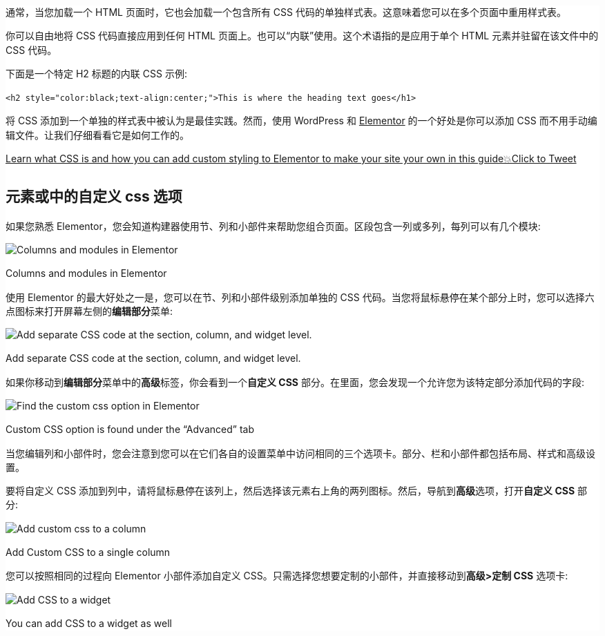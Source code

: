 通常，当您加载一个 HTML 页面时，它也会加载一个包含所有 CSS 代码的单独样式表。这意味着您可以在多个页面中重用样式表。

你可以自由地将 CSS 代码直接应用到任何 HTML 页面上。也可以“内联”使用。这个术语指的是应用于单个 HTML 元素并驻留在该文件中的 CSS 代码。

下面是一个特定 H2 标题的内联 CSS 示例:

```
<h2 style="color:black;text-align:center;">This is where the heading text goes</h1>
```

将 CSS 添加到一个单独的样式表中被认为是最佳实践。然而，使用 WordPress 和 [Elementor](https://kinsta.com/partners/elementor/) 的一个好处是你可以添加 CSS 而不用手动编辑文件。让我们仔细看看它是如何工作的。

[Learn what CSS is and how you can add custom styling to Elementor to make your site your own in this guide💥Click to Tweet](https://twitter.com/intent/tweet?url=https%3A%2F%2Fbit.ly%2F3uLJBVd&via=kinsta&text=Learn+what+CSS+is+and+how+you+can+add+custom+styling+to+Elementor+to+make+your+site+your+own+in+this+guide%F0%9F%92%A5&hashtags=CSS%2CElementor)

## 元素或中的自定义 css 选项

如果您熟悉 Elementor，您会知道构建器使用节、列和小部件来帮助您组合页面。区段包含一列或多列，每列可以有几个模块:

![Columns and modules in Elementor](img/2a19218fd1dd078e0cd68ca283b4dba2.png)

Columns and modules in Elementor



使用 Elementor 的最大好处之一是，您可以在节、列和小部件级别添加单独的 CSS 代码。当您将鼠标悬停在某个部分上时，您可以选择六点图标来打开屏幕左侧的**编辑部分**菜单:

![Add separate CSS code at the section, column, and widget level.](img/3438c798e94c8a77f3fdb7b733391904.png)

Add separate CSS code at the section, column, and widget level.



如果你移动到**编辑部分**菜单中的**高级**标签，你会看到一个**自定义 CSS** 部分。在里面，您会发现一个允许您为该特定部分添加代码的字段:

![Find the custom css option in Elementor](img/29d49f21601327cc716d4bf502ef90ac.png)

Custom CSS option is found under the “Advanced” tab



当您编辑列和小部件时，您会注意到您可以在它们各自的设置菜单中访问相同的三个选项卡。部分、栏和小部件都包括布局、样式和高级设置。

要将自定义 CSS 添加到列中，请将鼠标悬停在该列上，然后选择该元素右上角的两列图标。然后，导航到**高级**选项，打开**自定义 CSS** 部分:

![Add custom css to a column](img/60a758be41abe0b1854aba978011bf78.png)

Add Custom CSS to a single column



您可以按照相同的过程向 Elementor 小部件添加自定义 CSS。只需选择您想要定制的小部件，并直接移动到**高级>定制 CSS** 选项卡:

![Add CSS to a widget](img/21640d22d1fbe78e8949d973cc931335.png)

You can add CSS to a widget as well


